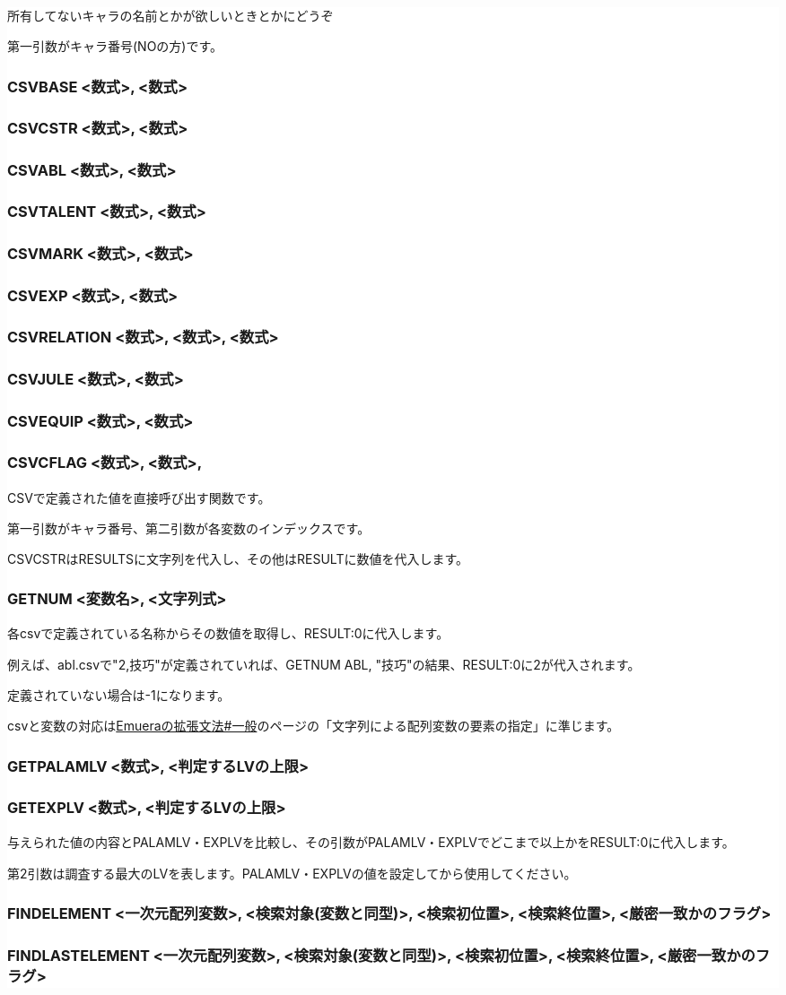 所有してないキャラの名前とかが欲しいときとかにどうぞ

第一引数がキャラ番号(NOの方)です。

### CSVBASE <数式>, <数式>

### CSVCSTR <数式>, <数式>

### CSVABL <数式>, <数式>

### CSVTALENT <数式>, <数式>

### CSVMARK <数式>, <数式>

### CSVEXP <数式>, <数式>

### CSVRELATION <数式>, <数式>, <数式>

### CSVJULE <数式>, <数式>

### CSVEQUIP <数式>, <数式>

### CSVCFLAG <数式>, <数式>,

CSVで定義された値を直接呼び出す関数です。

第一引数がキャラ番号、第二引数が各変数のインデックスです。

CSVCSTRはRESULTSに文字列を代入し、その他はRESULTに数値を代入します。

### GETNUM <変数名>, <文字列式>

各csvで定義されている名称からその数値を取得し、RESULT:0に代入します。

例えば、abl.csvで"2,技巧"が定義されていれば、GETNUM ABL, "技巧"の結果、RESULT:0に2が代入されます。

定義されていない場合は-1になります。

csvと変数の対応は[Emueraの拡張文法#一般](/Wiki/emuera_wiki/eramaker_base_dev_info/exetc.md)のページの「文字列による配列変数の要素の指定」に準じます。

### GETPALAMLV <数式>, <判定するLVの上限>

### GETEXPLV <数式>, <判定するLVの上限>

与えられた値の内容とPALAMLV・EXPLVを比較し、その引数がPALAMLV・EXPLVでどこまで以上かをRESULT:0に代入します。

第2引数は調査する最大のLVを表します。PALAMLV・EXPLVの値を設定してから使用してください。

### FINDELEMENT <一次元配列変数>, <検索対象(変数と同型)>, <検索初位置>, <検索終位置>, <厳密一致かのフラグ>

### FINDLASTELEMENT <一次元配列変数>, <検索対象(変数と同型)>, <検索初位置>, <検索終位置>, <厳密一致かのフラグ>

